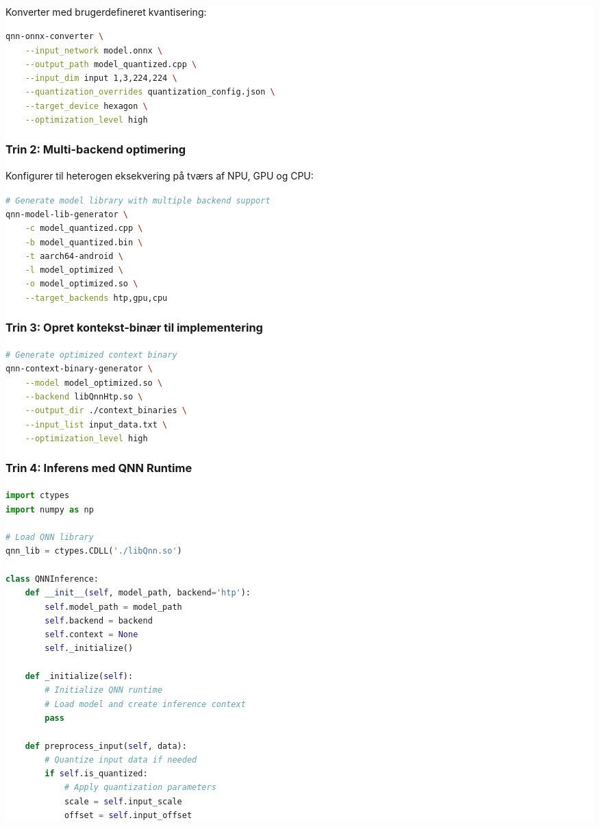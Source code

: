 Konverter med brugerdefineret kvantisering:

```bash
qnn-onnx-converter \
    --input_network model.onnx \
    --output_path model_quantized.cpp \
    --input_dim input 1,3,224,224 \
    --quantization_overrides quantization_config.json \
    --target_device hexagon \
    --optimization_level high
```

### Trin 2: Multi-backend optimering

Konfigurer til heterogen eksekvering på tværs af NPU, GPU og CPU:

```bash
# Generate model library with multiple backend support
qnn-model-lib-generator \
    -c model_quantized.cpp \
    -b model_quantized.bin \
    -t aarch64-android \
    -l model_optimized \
    -o model_optimized.so \
    --target_backends htp,gpu,cpu
```

### Trin 3: Opret kontekst-binær til implementering

```bash
# Generate optimized context binary
qnn-context-binary-generator \
    --model model_optimized.so \
    --backend libQnnHtp.so \
    --output_dir ./context_binaries \
    --input_list input_data.txt \
    --optimization_level high
```

### Trin 4: Inferens med QNN Runtime

```python
import ctypes
import numpy as np

# Load QNN library
qnn_lib = ctypes.CDLL('./libQnn.so')

class QNNInference:
    def __init__(self, model_path, backend='htp'):
        self.model_path = model_path
        self.backend = backend
        self.context = None
        self._initialize()
    
    def _initialize(self):
        # Initialize QNN runtime
        # Load model and create inference context
        pass
    
    def preprocess_input(self, data):
        # Quantize input data if needed
        if self.is_quantized:
            # Apply quantization parameters
            scale = self.input_scale
            offset = self.input_offset
```